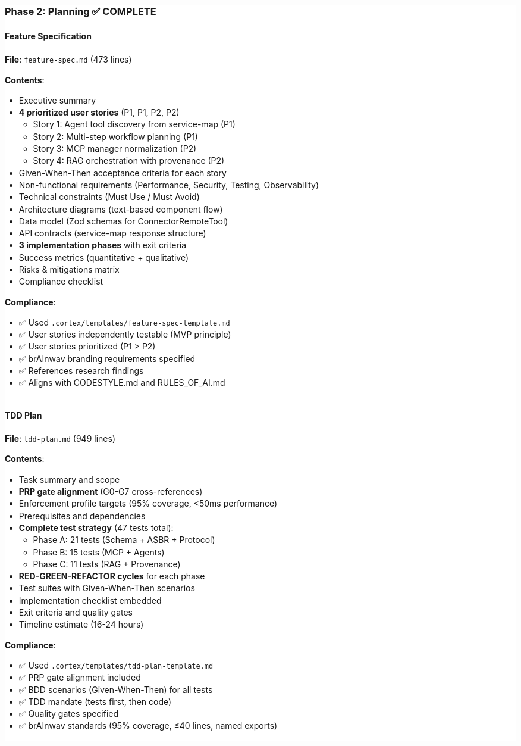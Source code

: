 ### Phase 2: Planning ✅ COMPLETE

#### Feature Specification
**File**: `feature-spec.md` (473 lines)

**Contents**:
- Executive summary
- **4 prioritized user stories** (P1, P1, P2, P2)
  - Story 1: Agent tool discovery from service-map (P1)
  - Story 2: Multi-step workflow planning (P1)
  - Story 3: MCP manager normalization (P2)
  - Story 4: RAG orchestration with provenance (P2)
- Given-When-Then acceptance criteria for each story
- Non-functional requirements (Performance, Security, Testing, Observability)
- Technical constraints (Must Use / Must Avoid)
- Architecture diagrams (text-based component flow)
- Data model (Zod schemas for ConnectorRemoteTool)
- API contracts (service-map response structure)
- **3 implementation phases** with exit criteria
- Success metrics (quantitative + qualitative)
- Risks & mitigations matrix
- Compliance checklist

**Compliance**:
- ✅ Used `.cortex/templates/feature-spec-template.md`
- ✅ User stories independently testable (MVP principle)
- ✅ User stories prioritized (P1 > P2)
- ✅ brAInwav branding requirements specified
- ✅ References research findings
- ✅ Aligns with CODESTYLE.md and RULES_OF_AI.md

---

#### TDD Plan
**File**: `tdd-plan.md` (949 lines)

**Contents**:
- Task summary and scope
- **PRP gate alignment** (G0-G7 cross-references)
- Enforcement profile targets (95% coverage, <50ms performance)
- Prerequisites and dependencies
- **Complete test strategy** (47 tests total):
  - Phase A: 21 tests (Schema + ASBR + Protocol)
  - Phase B: 15 tests (MCP + Agents)
  - Phase C: 11 tests (RAG + Provenance)
- **RED-GREEN-REFACTOR cycles** for each phase
- Test suites with Given-When-Then scenarios
- Implementation checklist embedded
- Exit criteria and quality gates
- Timeline estimate (16-24 hours)

**Compliance**:
- ✅ Used `.cortex/templates/tdd-plan-template.md`
- ✅ PRP gate alignment included
- ✅ BDD scenarios (Given-When-Then) for all tests
- ✅ TDD mandate (tests first, then code)
- ✅ Quality gates specified
- ✅ brAInwav standards (95% coverage, ≤40 lines, named exports)

---